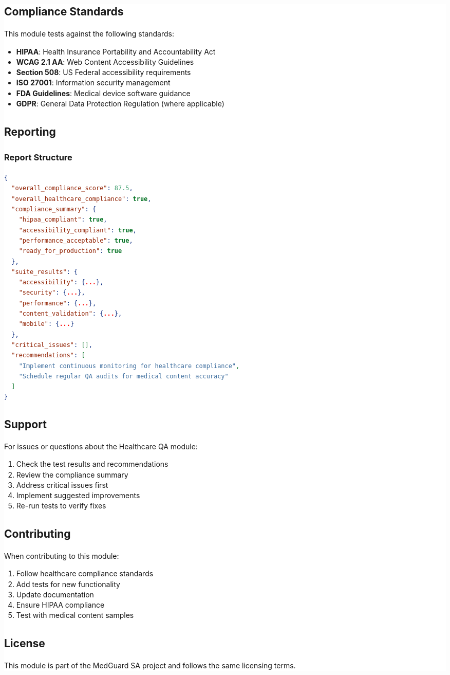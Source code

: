## Compliance Standards

This module tests against the following standards:

- **HIPAA**: Health Insurance Portability and Accountability Act
- **WCAG 2.1 AA**: Web Content Accessibility Guidelines
- **Section 508**: US Federal accessibility requirements
- **ISO 27001**: Information security management
- **FDA Guidelines**: Medical device software guidance
- **GDPR**: General Data Protection Regulation (where applicable)

## Reporting

### Report Structure
```json
{
  "overall_compliance_score": 87.5,
  "overall_healthcare_compliance": true,
  "compliance_summary": {
    "hipaa_compliant": true,
    "accessibility_compliant": true,
    "performance_acceptable": true,
    "ready_for_production": true
  },
  "suite_results": {
    "accessibility": {...},
    "security": {...},
    "performance": {...},
    "content_validation": {...},
    "mobile": {...}
  },
  "critical_issues": [],
  "recommendations": [
    "Implement continuous monitoring for healthcare compliance",
    "Schedule regular QA audits for medical content accuracy"
  ]
}
```

## Support

For issues or questions about the Healthcare QA module:

1. Check the test results and recommendations
2. Review the compliance summary
3. Address critical issues first
4. Implement suggested improvements
5. Re-run tests to verify fixes

## Contributing

When contributing to this module:

1. Follow healthcare compliance standards
2. Add tests for new functionality
3. Update documentation
4. Ensure HIPAA compliance
5. Test with medical content samples

## License

This module is part of the MedGuard SA project and follows the same licensing terms.
